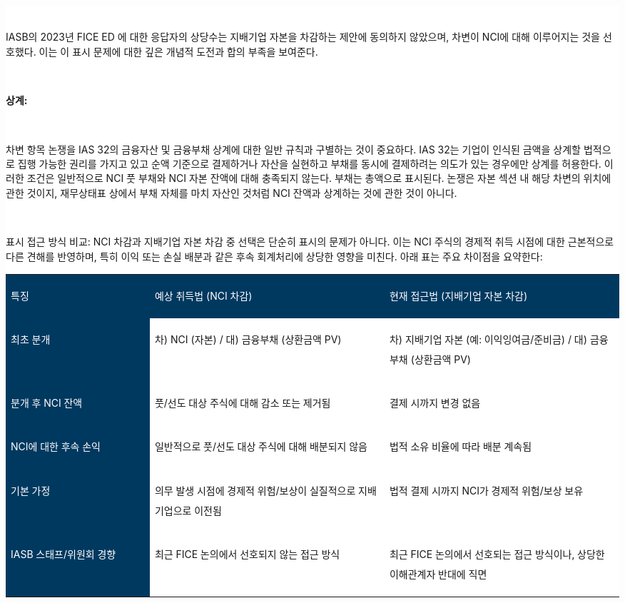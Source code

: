 ​

IASB의 2023년 FICE ED 에 대한 응답자의 상당수는 지배기업 자본을 차감하는 제안에 동의하지 않았으며, 차변이 NCI에 대해 이루어지는 것을 선호했다. 이는 이 표시 문제에 대한 깊은 개념적 도전과 합의 부족을 보여준다.

​

**상계:** **​**

​

차변 항목 논쟁을 IAS 32의 금융자산 및 금융부채 상계에 대한 일반 규칙과 구별하는 것이 중요하다. IAS 32는 기업이 인식된 금액을 상계할 법적으로 집행 가능한 권리를 가지고 있고 순액 기준으로 결제하거나 자산을 실현하고 부채를 동시에 결제하려는 의도가 있는 경우에만 상계를 허용한다. 이러한 조건은 일반적으로 NCI 풋 부채와 NCI 자본 잔액에 대해 충족되지 않는다. 부채는 총액으로 표시된다. 논쟁은 자본 섹션 내 해당 차변의 위치에 관한 것이지, 재무상태표 상에서 부채 자체를 마치 자산인 것처럼 NCI 잔액과 상계하는 것에 관한 것이 아니다.

​

표시 접근 방식 비교: NCI 차감과 지배기업 자본 차감 중 선택은 단순히 표시의 문제가 아니다. 이는 NCI 주식의 경제적 취득 시점에 대한 근본적으로 다른 견해를 반영하며, 특히 이익 또는 손실 배분과 같은 후속 회계처리에 상당한 영향을 미친다. 아래 표는 주요 차이점을 요약한다:

<table style=""><tbody><tr><td colspan="1" rowspan="1" style="width: 23.48%; height: 40.0px;  background-color: #003960;"><div><p style="line-height:2.0;"><span style="color:#ffffff;">특징</span></p></div></td><td colspan="1" rowspan="1" style="width: 38.26%; height: 40.0px;  background-color: #003960;"><div><p style="line-height:2.0;"><span style="color:#ffffff;">예상 취득법 (NCI 차감)</span></p></div></td><td colspan="1" rowspan="1" style="width: 38.26%; height: 40.0px;  background-color: #003960;"><div><p style="line-height:2.0;"><span style="color:#ffffff;">현재 접근법 (지배기업 자본 차감)</span></p></div></td></tr><tr><td colspan="1" rowspan="1" style="width: 23.48%; height: 40.0px;  background-color: #003960;"><div><p style="line-height:2.0;"><span style="color:#ffffff;">최초 분개</span></p></div></td><td colspan="1" rowspan="1" style="width: 38.26%; height: 40.0px;  "><div><p style="line-height:2.0;"><span style="">차) NCI (자본) / 대) 금융부채 (상환금액 PV)</span></p></div></td><td colspan="1" rowspan="1" style="width: 38.26%; height: 40.0px;  "><div><p style="line-height:2.0;"><span style="">차) 지배기업 자본 (예: 이익잉여금/준비금) / 대) 금융부채 (상환금액 PV)</span></p></div></td></tr><tr><td colspan="1" rowspan="1" style="width: 23.48%; height: 40.0px;  background-color: #003960;"><div><p style="line-height:2.0;"><span style="color:#ffffff;">분개 후 NCI 잔액</span></p></div></td><td colspan="1" rowspan="1" style="width: 38.26%; height: 40.0px;  "><div><p style="line-height:2.0;"><span style="">풋/선도 대상 주식에 대해 감소 또는 제거됨</span></p></div></td><td colspan="1" rowspan="1" style="width: 38.26%; height: 40.0px;  "><div><p style="line-height:2.0;"><span style="">결제 시까지 변경 없음</span></p></div></td></tr><tr><td colspan="1" rowspan="1" style="width: 23.48%; height: 40.0px;  background-color: #003960;"><div><p style="line-height:2.0;"><span style="color:#ffffff;">NCI에 대한 후속 손익</span></p></div></td><td colspan="1" rowspan="1" style="width: 38.26%; height: 40.0px;  "><div><p style="line-height:2.0;"><span style="">일반적으로 풋/선도 대상 주식에 대해 배분되지 않음</span></p></div></td><td colspan="1" rowspan="1" style="width: 38.26%; height: 40.0px;  "><div><p style="line-height:2.0;"><span style="">법적 소유 비율에 따라 배분 계속됨</span></p></div></td></tr><tr><td colspan="1" rowspan="1" style="width: 23.48%; height: 40.0px;  background-color: #003960;"><div><p style="line-height:2.0;"><span style="color:#ffffff;">기본 가정</span></p></div></td><td colspan="1" rowspan="1" style="width: 38.26%; height: 40.0px;  "><div><p style="line-height:2.0;"><span style="">의무 발생 시점에 경제적 위험/보상이 실질적으로 지배기업으로 이전됨</span></p></div></td><td colspan="1" rowspan="1" style="width: 38.26%; height: 40.0px;  "><div><p style="line-height:2.0;"><span style="">법적 결제 시까지 NCI가 경제적 위험/보상 보유</span></p></div></td></tr><tr><td colspan="1" rowspan="1" style="width: 23.48%; height: 40.0px;  background-color: #003960;"><div><p style="line-height:2.0;"><span style="color:#ffffff;">IASB 스태프/위원회 경향</span></p></div></td><td colspan="1" rowspan="1" style="width: 38.26%; height: 40.0px;  "><div><p style="line-height:2.0;"><span style="">최근 FICE 논의에서 선호되지 않는 접근 방식</span></p></div></td><td colspan="1" rowspan="1" style="width: 38.26%; height: 40.0px;  "><div><p style="line-height:2.0;"><span style="">최근 FICE 논의에서 선호되는 접근 방식이나, 상당한 이해관계자 반대에 직면</span></p></div></td></tr></tbody></table>
